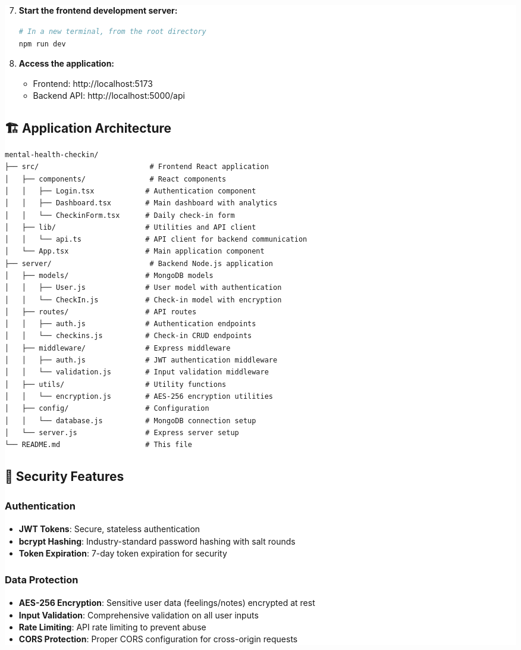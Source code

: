 7. **Start the frontend development server:**
   ```bash
   # In a new terminal, from the root directory
   npm run dev
   ```

8. **Access the application:**
   - Frontend: http://localhost:5173
   - Backend API: http://localhost:5000/api

## 🏗 Application Architecture

```
mental-health-checkin/
├── src/                          # Frontend React application
│   ├── components/               # React components
│   │   ├── Login.tsx            # Authentication component
│   │   ├── Dashboard.tsx        # Main dashboard with analytics
│   │   └── CheckinForm.tsx      # Daily check-in form
│   ├── lib/                     # Utilities and API client
│   │   └── api.ts               # API client for backend communication
│   └── App.tsx                  # Main application component
├── server/                       # Backend Node.js application
│   ├── models/                  # MongoDB models
│   │   ├── User.js              # User model with authentication
│   │   └── CheckIn.js           # Check-in model with encryption
│   ├── routes/                  # API routes
│   │   ├── auth.js              # Authentication endpoints
│   │   └── checkins.js          # Check-in CRUD endpoints
│   ├── middleware/              # Express middleware
│   │   ├── auth.js              # JWT authentication middleware
│   │   └── validation.js        # Input validation middleware
│   ├── utils/                   # Utility functions
│   │   └── encryption.js        # AES-256 encryption utilities
│   ├── config/                  # Configuration
│   │   └── database.js          # MongoDB connection setup
│   └── server.js                # Express server setup
└── README.md                    # This file
```

## 🔐 Security Features

### Authentication
- **JWT Tokens**: Secure, stateless authentication
- **bcrypt Hashing**: Industry-standard password hashing with salt rounds
- **Token Expiration**: 7-day token expiration for security

### Data Protection
- **AES-256 Encryption**: Sensitive user data (feelings/notes) encrypted at rest
- **Input Validation**: Comprehensive validation on all user inputs
- **Rate Limiting**: API rate limiting to prevent abuse
- **CORS Protection**: Proper CORS configuration for cross-origin requests
